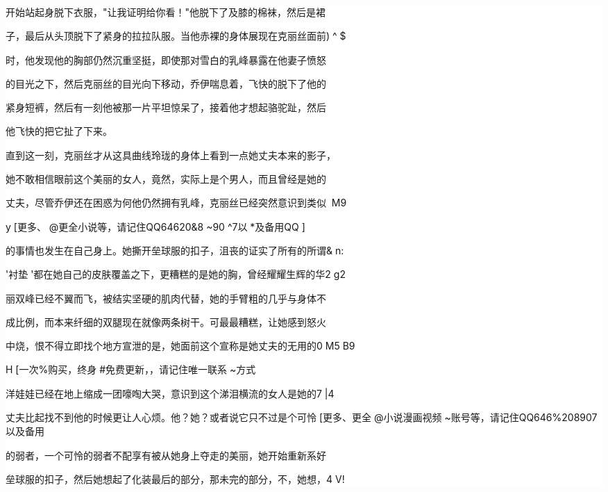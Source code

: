 

开始站起身脱下衣服，"让我证明给你看！"他脱下了及膝的棉袜，然后是裙



子，最后从头顶脱下了紧身的拉拉队服。当他赤裸的身体展现在克丽丝面前)  ^ $



时，他发现他的胸部仍然沉重坚挺，即使那对雪白的乳峰暴露在他妻子愤怒



的目光之下，然后克丽丝的目光向下移动，乔伊喘息着，飞快的脱下了他的



紧身短裤，然后有一刻他被那一片平坦惊呆了，接着他才想起骆驼趾，然后



他飞快的把它扯了下来。





直到这一刻，克丽丝才从这具曲线玲珑的身体上看到一点她丈夫本来的影子，



她不敢相信眼前这个美丽的女人，竟然，实际上是个男人，而且曾经是她的



丈夫，尽管乔伊还在困惑为何他仍然拥有乳峰，克丽丝已经突然意识到类似  M9

y [更多、 @更全小说等，请记住QQ64620&8 ~90 ^7以 *及备用QQ ]



的事情也发生在自己身上。她撕开垒球服的扣子，沮丧的证实了所有的所谓& n:



 '衬垫 '都在她自己的皮肤覆盖之下，更糟糕的是她的胸，曾经耀耀生辉的华2 g2



丽双峰已经不翼而飞，被结实坚硬的肌肉代替，她的手臂粗的几乎与身体不



成比例，而本来纤细的双腿现在就像两条树干。可最最糟糕，让她感到怒火



中烧，恨不得立即找个地方宣泄的是，她面前这个宣称是她丈夫的无用的0 M5 B9

H [一次%购买，终身 #免费更新，，请记住唯一联系 ~方式



洋娃娃已经在地上缩成一团嚎啕大哭，意识到这个涕泪横流的女人是她的7  |4



丈夫比起找不到他的时候更让人心烦。他？她？或者说它只不过是个可怜 [更多、更全 @小说漫画视频 ~账号等，请记住QQ646%208907以及备用



的弱者，一个可怜的弱者不配享有被从她身上夺走的美丽，她开始重新系好



垒球服的扣子，然后她想起了化装最后的部分，那未完的部分，不，她想，4 V!
